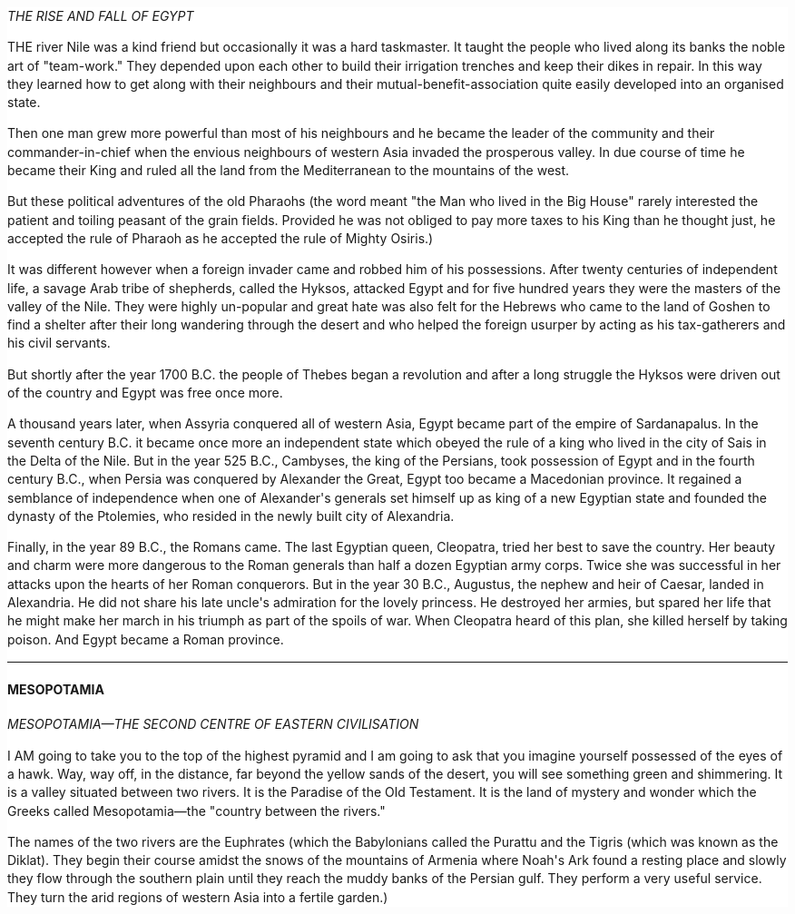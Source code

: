 _THE RISE AND FALL OF EGYPT_

THE river Nile was a kind friend but occasionally it was a hard taskmaster. It taught the people who lived along its banks the noble art of "team-work." They depended upon each other to build their irrigation trenches and keep their dikes in repair. In this way they learned how to get along with their neighbours and their mutual-benefit-association quite easily developed into an organised state.

Then one man grew more powerful than most of his neighbours and he became the leader of the community and their commander-in-chief when the envious neighbours of western Asia invaded the prosperous valley. In due course of time he became their King and ruled all the land from the Mediterranean to the mountains of the west.

But these political adventures of the old Pharaohs (the word meant "the Man who lived in the Big House" rarely interested the patient and toiling peasant of the grain fields. Provided he was not obliged to pay more taxes to his King than he thought just, he accepted the rule of Pharaoh as he accepted the rule of Mighty Osiris.) 

It was different however when a foreign invader came and robbed him of his possessions. After twenty centuries of independent life, a savage Arab tribe of shepherds, called the Hyksos, attacked Egypt and for five hundred years they were the masters of the valley of the Nile. They were highly un-popular and great hate was also felt for the Hebrews who came to the land of Goshen to find a shelter after their long wandering through the desert and who helped the foreign usurper by acting as his tax-gatherers and his civil servants.

But shortly after the year 1700 B.C. the people of Thebes began a revolution and after a long struggle the Hyksos were driven out of the country and Egypt was free once more.

A thousand years later, when Assyria conquered all of western Asia, Egypt became part of the empire of Sardanapalus. In the seventh century B.C. it became once more an independent state which obeyed the rule of a king who lived in the city of Sais in the Delta of the Nile. But in the year 525 B.C., Cambyses, the king of the Persians, took possession of Egypt and in the fourth century B.C., when Persia was conquered by Alexander the Great, Egypt too became a Macedonian province. It regained a semblance of independence when one of Alexander's generals set himself up as king of a new Egyptian state and founded the dynasty of the Ptolemies, who resided in the newly built city of Alexandria.

Finally, in the year 89 B.C., the Romans came. The last Egyptian queen, Cleopatra, tried her best to save the country. Her beauty and charm were more dangerous to the Roman generals than half a dozen Egyptian army corps. Twice she was successful in her attacks upon the hearts of her Roman conquerors. But in the year 30 B.C., Augustus, the nephew and heir of Caesar, landed in Alexandria. He did not share his late uncle's admiration for the lovely princess. He destroyed her armies, but spared her life that he might make her march in his triumph as part of the spoils of war. When Cleopatra heard of this plan, she killed herself by taking poison. And Egypt became a Roman province.

---

#### MESOPOTAMIA

_MESOPOTAMIA—THE SECOND CENTRE OF EASTERN CIVILISATION_

I AM going to take you to the top of the highest pyramid and I am going to ask that you imagine yourself possessed of the eyes of a hawk. Way, way off, in the distance, far beyond the yellow sands of the desert, you will see something green and shimmering. It is a valley situated between two rivers. It is the Paradise of the Old Testament. It is the land of mystery and wonder which the Greeks called Mesopotamia—the "country between the rivers."

The names of the two rivers are the Euphrates (which the Babylonians called the Purattu and the Tigris (which was known as the Diklat). They begin their course amidst the snows of the mountains of Armenia where Noah's Ark found a resting place and slowly they flow through the southern plain until they reach the muddy banks of the Persian gulf. They perform a very useful service. They turn the arid regions of western Asia into a fertile garden.) 
